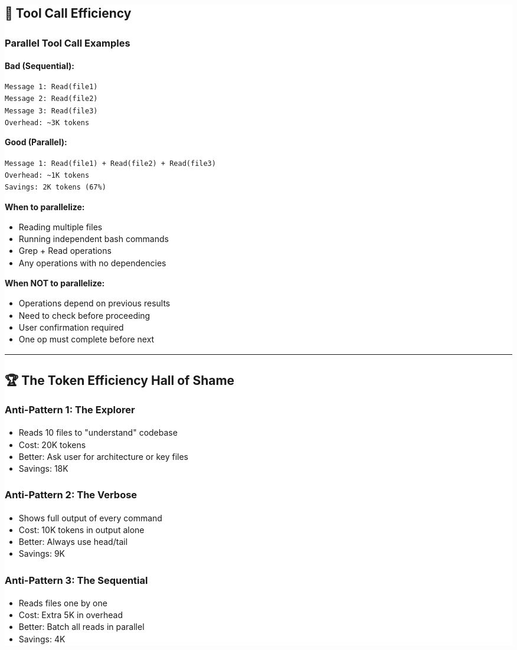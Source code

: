 
## 🎯 Tool Call Efficiency

### Parallel Tool Call Examples

**Bad (Sequential):**
```
Message 1: Read(file1)
Message 2: Read(file2)
Message 3: Read(file3)
Overhead: ~3K tokens
```

**Good (Parallel):**
```
Message 1: Read(file1) + Read(file2) + Read(file3)
Overhead: ~1K tokens
Savings: 2K tokens (67%)
```

**When to parallelize:**
- Reading multiple files
- Running independent bash commands
- Grep + Read operations
- Any operations with no dependencies

**When NOT to parallelize:**
- Operations depend on previous results
- Need to check before proceeding
- User confirmation required
- One op must complete before next

---

## 🏆 The Token Efficiency Hall of Shame

### Anti-Pattern 1: The Explorer
- Reads 10 files to "understand" codebase
- Cost: 20K tokens
- Better: Ask user for architecture or key files
- Savings: 18K

### Anti-Pattern 2: The Verbose
- Shows full output of every command
- Cost: 10K tokens in output alone
- Better: Always use head/tail
- Savings: 9K

### Anti-Pattern 3: The Sequential
- Reads files one by one
- Cost: Extra 5K in overhead
- Better: Batch all reads in parallel
- Savings: 4K
